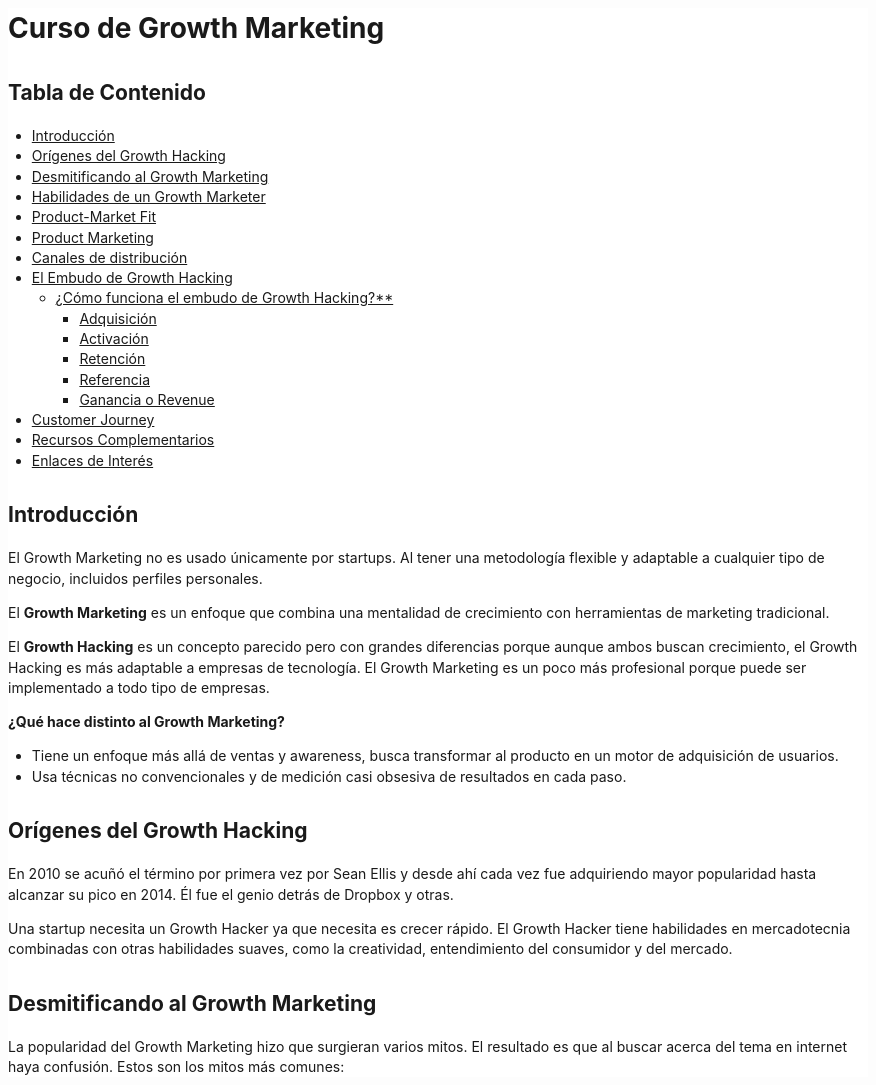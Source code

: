 # Curso de Growth Marketing

## Tabla de Contenido
- [Introducción](#introducción)
- [Orígenes del Growth Hacking](#orígenes-del-growth-hacking)
- [Desmitificando al Growth Marketing](#desmitificando-al-growth-marketing)
- [Habilidades de un Growth Marketer](#habilidades-de-un-growth-marketer)
- [Product-Market Fit](#product-market-fit)
- [Product Marketing](#product-marketing)
- [Canales de distribución](#canales-de-distribución)
- [El Embudo de Growth Hacking](#el-embudo-de-growth-hacking)
  - [¿Cómo funciona el embudo de Growth Hacking?**](#cómo-funciona-el-embudo-de-growth-hacking)
    - [Adquisición](#adquisición)
    - [Activación](#activación)
    - [Retención](#retención)
    - [Referencia](#referencia)
    - [Ganancia o Revenue](#ganancia-o-revenue)
- [Customer Journey](#customer-journey)
- [Recursos Complementarios](#recursos-complementarios)
- [Enlaces de Interés](#enlaces-de-interés)

## Introducción

El Growth Marketing no es usado únicamente por startups. Al tener una metodología flexible y adaptable a cualquier tipo de negocio, incluidos perfiles personales.

El **Growth Marketing** es un enfoque que combina una mentalidad de crecimiento con herramientas de marketing tradicional.

El **Growth Hacking** es un concepto parecido pero con grandes diferencias porque aunque ambos buscan crecimiento, el Growth Hacking es más adaptable a empresas de tecnología. El Growth Marketing es un poco más profesional porque puede ser implementado a todo tipo de empresas.

**¿Qué hace distinto al Growth Marketing?**
* Tiene un enfoque más allá de ventas y awareness, busca transformar al producto en un motor de adquisición de usuarios.
* Usa técnicas no convencionales y de medición casi obsesiva de resultados en cada paso.

## Orígenes del Growth Hacking

En 2010 se acuñó el término por primera vez por Sean Ellis y desde ahí cada vez fue adquiriendo mayor popularidad hasta alcanzar su pico en 2014. Él fue el genio detrás de Dropbox y otras.

Una startup necesita un Growth Hacker ya que necesita es crecer rápido. El Growth Hacker tiene habilidades en mercadotecnia combinadas con otras habilidades suaves, como la creatividad, entendimiento del consumidor y del mercado.

## Desmitificando al Growth Marketing

La popularidad del Growth Marketing hizo que surgieran varios mitos. El resultado es que al buscar acerca del tema en internet haya confusión. Estos son los mitos más comunes:
